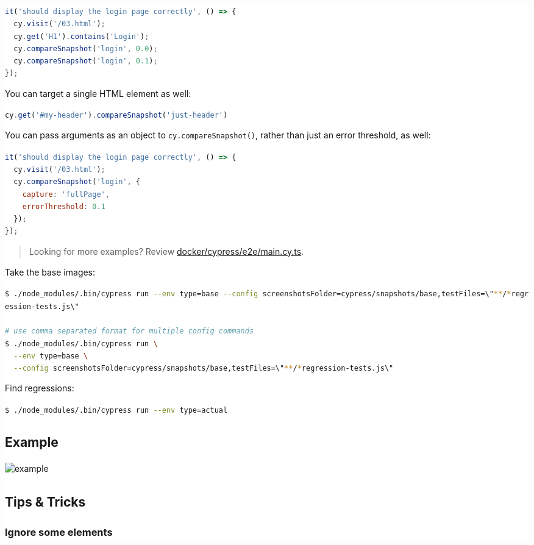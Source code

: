 ```js
it('should display the login page correctly', () => {
  cy.visit('/03.html');
  cy.get('H1').contains('Login');
  cy.compareSnapshot('login', 0.0);
  cy.compareSnapshot('login', 0.1);
});
```

You can target a single HTML element as well:

```js
cy.get('#my-header').compareSnapshot('just-header')
```

You can pass arguments as an object to `cy.compareSnapshot()`, rather than just an error threshold, as well:

```js
it('should display the login page correctly', () => {
  cy.visit('/03.html');
  cy.compareSnapshot('login', {
    capture: 'fullPage',
    errorThreshold: 0.1
  });
});
```
> Looking for more examples? Review [docker/cypress/e2e/main.cy.ts](https://github.com/mjhea0/cypress-visual-regression/blob/master/docker/cypress/e2e/main.cy.js).


Take the base images:

```sh
$ ./node_modules/.bin/cypress run --env type=base --config screenshotsFolder=cypress/snapshots/base,testFiles=\"**/*regression-tests.js\"

# use comma separated format for multiple config commands
$ ./node_modules/.bin/cypress run \
  --env type=base \
  --config screenshotsFolder=cypress/snapshots/base,testFiles=\"**/*regression-tests.js\"
```

Find regressions:

```sh
$ ./node_modules/.bin/cypress run --env type=actual
```

## Example

![example](./cypress-visual-regression.gif)

## Tips & Tricks

### Ignore some elements
